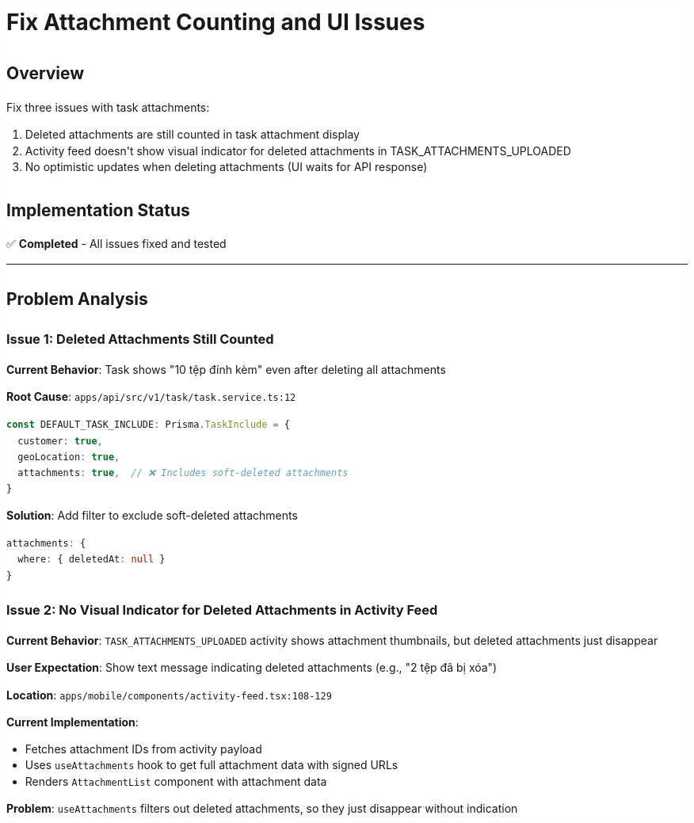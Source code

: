 # Fix Attachment Counting and UI Issues

## Overview

Fix three issues with task attachments:
1. Deleted attachments are still counted in task attachment display
2. Activity feed doesn't show visual indicator for deleted attachments in TASK_ATTACHMENTS_UPLOADED
3. No optimistic updates when deleting attachments (UI waits for API response)

## Implementation Status

✅ **Completed** - All issues fixed and tested

---

## Problem Analysis

### Issue 1: Deleted Attachments Still Counted

**Current Behavior**: Task shows "10 tệp đính kèm" even after deleting all attachments

**Root Cause**: `apps/api/src/v1/task/task.service.ts:12`
```typescript
const DEFAULT_TASK_INCLUDE: Prisma.TaskInclude = {
  customer: true,
  geoLocation: true,
  attachments: true,  // ❌ Includes soft-deleted attachments
}
```

**Solution**: Add filter to exclude soft-deleted attachments
```typescript
attachments: {
  where: { deletedAt: null }
}
```

### Issue 2: No Visual Indicator for Deleted Attachments in Activity Feed

**Current Behavior**: `TASK_ATTACHMENTS_UPLOADED` activity shows attachment thumbnails, but deleted attachments just disappear

**User Expectation**: Show text message indicating deleted attachments (e.g., "2 tệp đã bị xóa")

**Location**: `apps/mobile/components/activity-feed.tsx:108-129`

**Current Implementation**:
- Fetches attachment IDs from activity payload
- Uses `useAttachments` hook to get full attachment data with signed URLs
- Renders `AttachmentList` component with attachment data

**Problem**: `useAttachments` filters out deleted attachments, so they just disappear without indication
